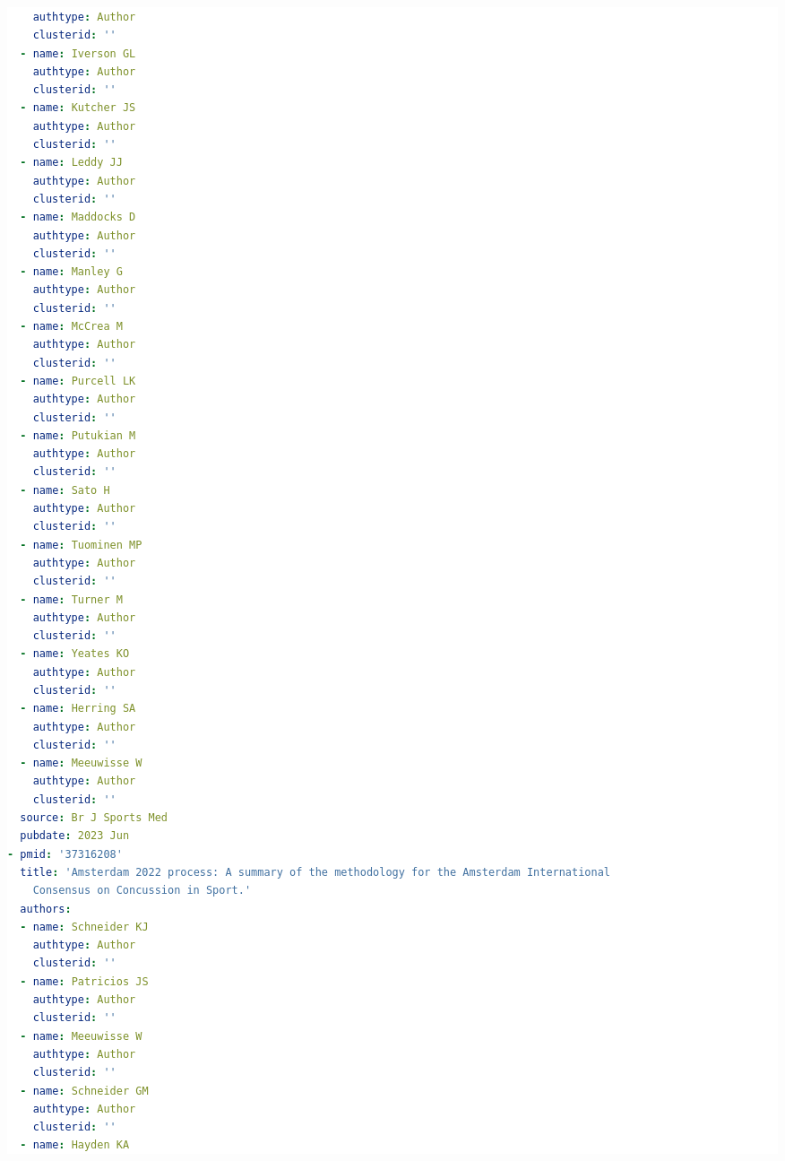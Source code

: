```yaml
    authtype: Author
    clusterid: ''
  - name: Iverson GL
    authtype: Author
    clusterid: ''
  - name: Kutcher JS
    authtype: Author
    clusterid: ''
  - name: Leddy JJ
    authtype: Author
    clusterid: ''
  - name: Maddocks D
    authtype: Author
    clusterid: ''
  - name: Manley G
    authtype: Author
    clusterid: ''
  - name: McCrea M
    authtype: Author
    clusterid: ''
  - name: Purcell LK
    authtype: Author
    clusterid: ''
  - name: Putukian M
    authtype: Author
    clusterid: ''
  - name: Sato H
    authtype: Author
    clusterid: ''
  - name: Tuominen MP
    authtype: Author
    clusterid: ''
  - name: Turner M
    authtype: Author
    clusterid: ''
  - name: Yeates KO
    authtype: Author
    clusterid: ''
  - name: Herring SA
    authtype: Author
    clusterid: ''
  - name: Meeuwisse W
    authtype: Author
    clusterid: ''
  source: Br J Sports Med
  pubdate: 2023 Jun
- pmid: '37316208'
  title: 'Amsterdam 2022 process: A summary of the methodology for the Amsterdam International
    Consensus on Concussion in Sport.'
  authors:
  - name: Schneider KJ
    authtype: Author
    clusterid: ''
  - name: Patricios JS
    authtype: Author
    clusterid: ''
  - name: Meeuwisse W
    authtype: Author
    clusterid: ''
  - name: Schneider GM
    authtype: Author
    clusterid: ''
  - name: Hayden KA
```